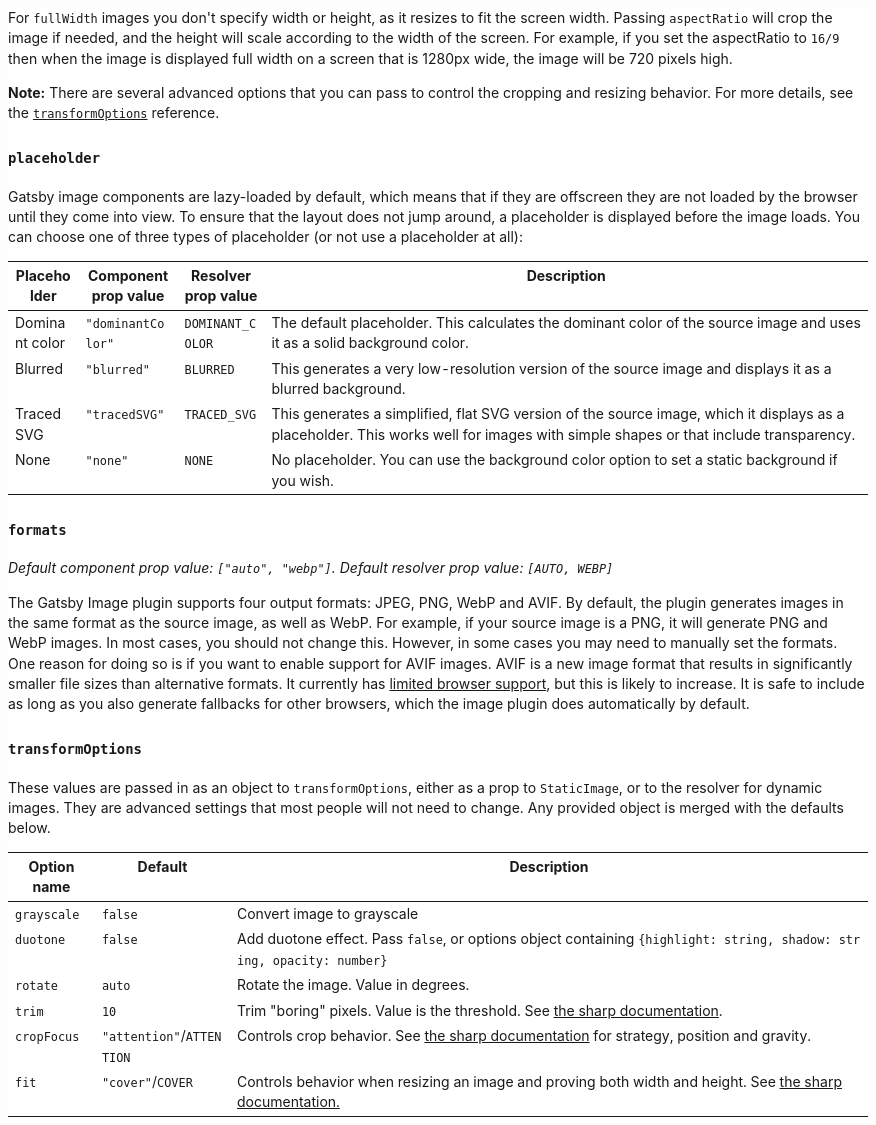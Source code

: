 For `fullWidth` images you don't specify width or height, as it resizes to fit the screen width. Passing `aspectRatio` will crop the image if needed, and the height will scale according to the width of the screen. For example, if you set the aspectRatio to `16/9` then when the image is displayed full width on a screen that is 1280px wide, the image will be 720 pixels high.

**Note:** There are several advanced options that you can pass to control the cropping and resizing behavior. For more details, see the [`transformOptions`](#transformoptions) reference.

### `placeholder`

Gatsby image components are lazy-loaded by default, which means that if they are offscreen they are not loaded by the browser until they come into view. To ensure that the layout does not jump around, a placeholder is displayed before the image loads. You can choose one of three types of placeholder (or not use a placeholder at all):

| Placeholder    | Component prop value | Resolver prop value | Description                                                                                                                                                                        |
| -------------- | -------------------- | ------------------- | ---------------------------------------------------------------------------------------------------------------------------------------------------------------------------------- |
| Dominant color | `"dominantColor"`    | `DOMINANT_COLOR`    | The default placeholder. This calculates the dominant color of the source image and uses it as a solid background color.                                                           |
| Blurred        | `"blurred"`          | `BLURRED`           | This generates a very low-resolution version of the source image and displays it as a blurred background.                                                                          |
| Traced SVG     | `"tracedSVG"`        | `TRACED_SVG`        | This generates a simplified, flat SVG version of the source image, which it displays as a placeholder. This works well for images with simple shapes or that include transparency. |
| None           | `"none"`             | `NONE`              | No placeholder. You can use the background color option to set a static background if you wish.                                                                                    |

### `formats`

_Default component prop value: `["auto", "webp"]`. Default resolver prop value: `[AUTO, WEBP]`_

The Gatsby Image plugin supports four output formats: JPEG, PNG, WebP and AVIF. By default, the plugin generates images in the same format as the source image, as well as WebP. For example, if your source image is a PNG, it will generate PNG and WebP images. In most cases, you should not change this. However, in some cases you may need to manually set the formats. One reason for doing so is if you want to enable support for AVIF images. AVIF is a new image format that results in significantly smaller file sizes than alternative formats. It currently has [limited browser support](https://caniuse.com/avif), but this is likely to increase. It is safe to include as long as you also generate fallbacks for other browsers, which the image plugin does automatically by default.

### `transformOptions`

These values are passed in as an object to `transformOptions`, either as a prop to `StaticImage`, or to the resolver for dynamic images. They are advanced settings that most people will not need to change. Any provided object is merged with the defaults below.

| Option name | Default                   | Description                                                                                                                                                   |
| ----------- | ------------------------- | ------------------------------------------------------------------------------------------------------------------------------------------------------------- |
| `grayscale` | `false`                   | Convert image to grayscale                                                                                                                                    |
| `duotone`   | `false`                   | Add duotone effect. Pass `false`, or options object containing `{highlight: string, shadow: string, opacity: number}`                                         |
| `rotate`    | `auto`                    | Rotate the image. Value in degrees.                                                                                                                           |
| `trim`      | `10`                      | Trim "boring" pixels. Value is the threshold. See [the sharp documentation](https://sharp.pixelplumbing.com/api-resize#trim).                                 |
| `cropFocus` | `"attention"`/`ATTENTION` | Controls crop behavior. See [the sharp documentation](https://sharp.pixelplumbing.com/api-resize#resize) for strategy, position and gravity.                  |
| `fit`       | `"cover"`/`COVER`         | Controls behavior when resizing an image and proving both width and height. See [the sharp documentation.](https://sharp.pixelplumbing.com/api-resize#resize) |
